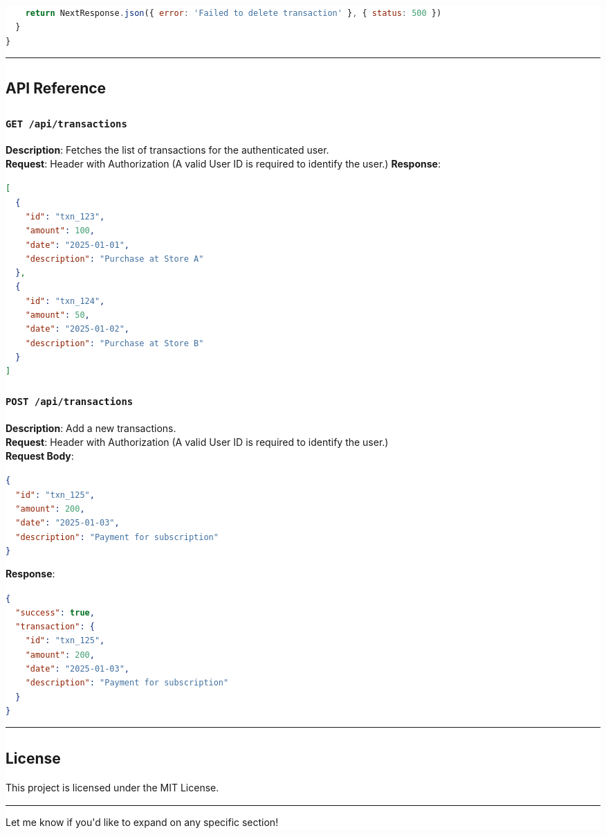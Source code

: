 ```javascript
    return NextResponse.json({ error: 'Failed to delete transaction' }, { status: 500 })
  }
}
```

---

## API Reference  

### `GET /api/transactions`  
**Description**: Fetches the list of transactions for the authenticated user.  
**Request**: Header with Authorization (A valid User ID is required to identify the user.) 
**Response**:  
```json
[
  {
    "id": "txn_123",
    "amount": 100,
    "date": "2025-01-01",
    "description": "Purchase at Store A"
  },
  {
    "id": "txn_124",
    "amount": 50,
    "date": "2025-01-02",
    "description": "Purchase at Store B"
  }
]
```

### `POST /api/transactions`  
**Description**: Add a new transactions.   
**Request**: Header with Authorization (A valid User ID is required to identify the user.)    
**Request Body**:  
```json
{
  "id": "txn_125",
  "amount": 200,
  "date": "2025-01-03",
  "description": "Payment for subscription"
}
```

**Response**:  
```json
{
  "success": true,
  "transaction": {
    "id": "txn_125",
    "amount": 200,
    "date": "2025-01-03",
    "description": "Payment for subscription"
  }
}
```

---
## License  
This project is licensed under the MIT License.

---

Let me know if you'd like to expand on any specific section!